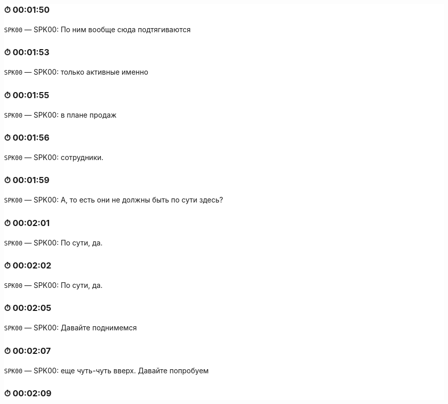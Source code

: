 <a id="tc000150"></a>

### ⏱ 00:01:50

`SPK00` — SPK00:  По ним вообще сюда подтягиваются

<a id="tc000153"></a>

### ⏱ 00:01:53

`SPK00` — SPK00:  только активные именно

<a id="tc000155"></a>

### ⏱ 00:01:55

`SPK00` — SPK00:  в плане продаж

<a id="tc000156"></a>

### ⏱ 00:01:56

`SPK00` — SPK00:  сотрудники.

<a id="tc000159"></a>

### ⏱ 00:01:59

`SPK00` — SPK00:  А, то есть они не должны быть по сути здесь?

<a id="tc000201"></a>

### ⏱ 00:02:01

`SPK00` — SPK00:  По сути, да.

<a id="tc000202"></a>

### ⏱ 00:02:02

`SPK00` — SPK00:  По сути, да.

<a id="tc000205"></a>

### ⏱ 00:02:05

`SPK00` — SPK00:  Давайте поднимемся

<a id="tc000207"></a>

### ⏱ 00:02:07

`SPK00` — SPK00:  еще чуть-чуть вверх. Давайте попробуем

<a id="tc000209"></a>

### ⏱ 00:02:09
